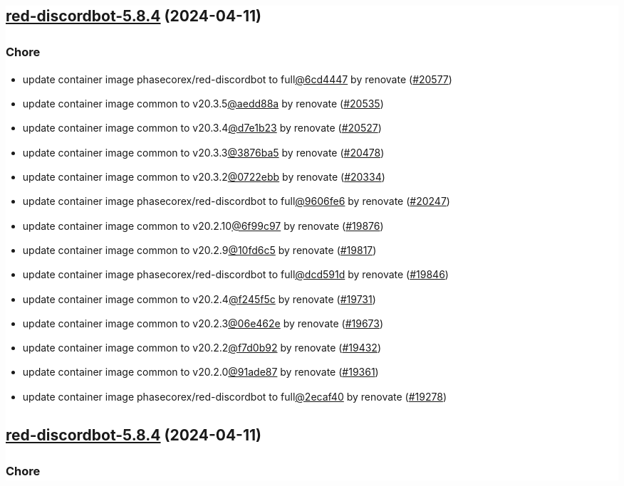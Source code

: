 ## [red-discordbot-5.8.4](https://github.com/truecharts/charts/compare/red-discordbot-5.6.0...red-discordbot-5.8.4) (2024-04-11)

### Chore



- update container image phasecorex/red-discordbot to full[@6cd4447](https://github.com/6cd4447) by renovate ([#20577](https://github.com/truecharts/charts/issues/20577))

- update container image common to v20.3.5[@aedd88a](https://github.com/aedd88a) by renovate ([#20535](https://github.com/truecharts/charts/issues/20535))

- update container image common to v20.3.4[@d7e1b23](https://github.com/d7e1b23) by renovate ([#20527](https://github.com/truecharts/charts/issues/20527))

- update container image common to v20.3.3[@3876ba5](https://github.com/3876ba5) by renovate ([#20478](https://github.com/truecharts/charts/issues/20478))

- update container image common to v20.3.2[@0722ebb](https://github.com/0722ebb) by renovate ([#20334](https://github.com/truecharts/charts/issues/20334))

- update container image phasecorex/red-discordbot to full[@9606fe6](https://github.com/9606fe6) by renovate ([#20247](https://github.com/truecharts/charts/issues/20247))

- update container image common to v20.2.10[@6f99c97](https://github.com/6f99c97) by renovate ([#19876](https://github.com/truecharts/charts/issues/19876))

- update container image common to v20.2.9[@10fd6c5](https://github.com/10fd6c5) by renovate ([#19817](https://github.com/truecharts/charts/issues/19817))

- update container image phasecorex/red-discordbot to full[@dcd591d](https://github.com/dcd591d) by renovate ([#19846](https://github.com/truecharts/charts/issues/19846))

- update container image common to v20.2.4[@f245f5c](https://github.com/f245f5c) by renovate ([#19731](https://github.com/truecharts/charts/issues/19731))

- update container image common to v20.2.3[@06e462e](https://github.com/06e462e) by renovate ([#19673](https://github.com/truecharts/charts/issues/19673))

- update container image common to v20.2.2[@f7d0b92](https://github.com/f7d0b92) by renovate ([#19432](https://github.com/truecharts/charts/issues/19432))

- update container image common to v20.2.0[@91ade87](https://github.com/91ade87) by renovate ([#19361](https://github.com/truecharts/charts/issues/19361))

- update container image phasecorex/red-discordbot to full[@2ecaf40](https://github.com/2ecaf40) by renovate ([#19278](https://github.com/truecharts/charts/issues/19278))


## [red-discordbot-5.8.4](https://github.com/truecharts/charts/compare/red-discordbot-5.6.0...red-discordbot-5.8.4) (2024-04-11)

### Chore
